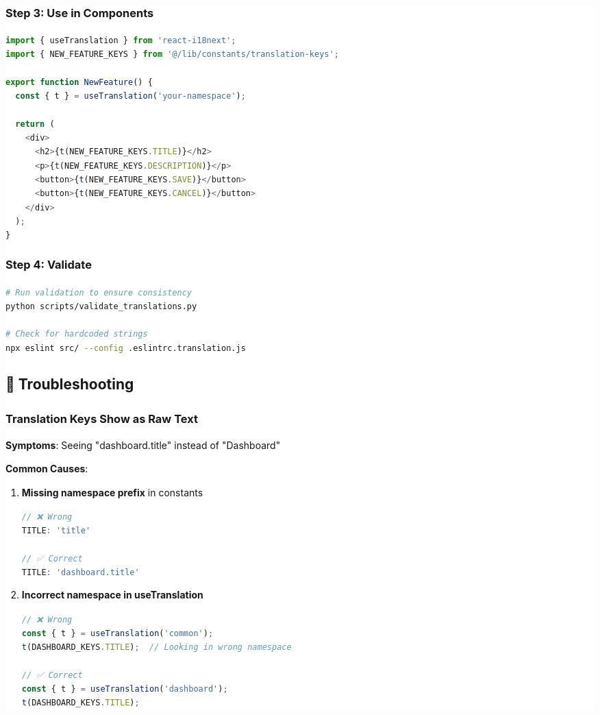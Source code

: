 ### **Step 3: Use in Components**
```typescript
import { useTranslation } from 'react-i18next';
import { NEW_FEATURE_KEYS } from '@/lib/constants/translation-keys';

export function NewFeature() {
  const { t } = useTranslation('your-namespace');
  
  return (
    <div>
      <h2>{t(NEW_FEATURE_KEYS.TITLE)}</h2>
      <p>{t(NEW_FEATURE_KEYS.DESCRIPTION)}</p>
      <button>{t(NEW_FEATURE_KEYS.SAVE)}</button>
      <button>{t(NEW_FEATURE_KEYS.CANCEL)}</button>
    </div>
  );
}
```

### **Step 4: Validate**
```bash
# Run validation to ensure consistency
python scripts/validate_translations.py

# Check for hardcoded strings
npx eslint src/ --config .eslintrc.translation.js
```

## 🚨 **Troubleshooting**

### **Translation Keys Show as Raw Text**
**Symptoms**: Seeing "dashboard.title" instead of "Dashboard"

**Common Causes**:
1. **Missing namespace prefix** in constants
   ```typescript
   // ❌ Wrong
   TITLE: 'title'
   
   // ✅ Correct  
   TITLE: 'dashboard.title'
   ```

2. **Incorrect namespace in useTranslation**
   ```typescript
   // ❌ Wrong
   const { t } = useTranslation('common');
   t(DASHBOARD_KEYS.TITLE);  // Looking in wrong namespace
   
   // ✅ Correct
   const { t } = useTranslation('dashboard');
   t(DASHBOARD_KEYS.TITLE);
   ```
